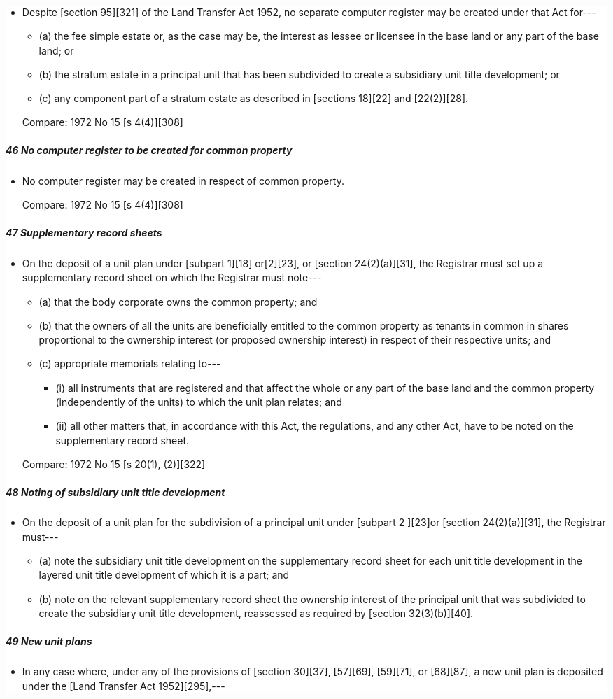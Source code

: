 *   Despite [section 95][321] of the Land Transfer Act 1952, no separate computer register may be created under that Act for---
        
    *   (a) the fee simple estate or, as the case may be, the interest as lessee or licensee in the base land or any part of the base land; or
    
    *   (b) the stratum estate in a principal unit that has been subdivided to create a subsidiary unit title development; or
    
    *   (c) any component part of a stratum estate as described in [sections 18][22] and [22(2)][28].
    
    Compare: 1972 No 15 [s 4(4)][308]

##### 46 No computer register to be created for common property
    
*   No computer register may be created in respect of common property.
    
    Compare: 1972 No 15 [s 4(4)][308]

##### 47 Supplementary record sheets
    
*   On the deposit of a unit plan under [subpart 1][18] or[2][23], or [section 24(2)(a)][31], the Registrar must set up a supplementary record sheet on which the Registrar must note---
        
    *   (a) that the body corporate owns the common property; and
    
    *   (b) that the owners of all the units are beneficially entitled to the common property as tenants in common in shares proportional to the ownership interest (or proposed ownership interest) in respect of their respective units; and
    
    *   (c) appropriate memorials relating to---
            
        *   (i) all instruments that are registered and that affect the whole or any part of the base land and the common property (independently of the units) to which the unit plan relates; and
        
        *   (ii) all other matters that, in accordance with this Act, the regulations, and any other Act, have to be noted on the supplementary record sheet.
        
        
    
    Compare: 1972 No 15 [s 20(1), (2)][322]

##### 48 Noting of subsidiary unit title development
    
*   On the deposit of a unit plan for the subdivision of a principal unit under [subpart 2 ][23]or [section 24(2)(a)][31], the Registrar must---
        
    *   (a) note the subsidiary unit title development on the supplementary record sheet for each unit title development in the layered unit title development of which it is a part; and
    
    *   (b) note on the relevant supplementary record sheet the ownership interest of the principal unit that was subdivided to create the subsidiary unit title development, reassessed as required by [section 32(3)(b)][40].
    
    

##### 49 New unit plans
    
*   In any case where, under any of the provisions of [section 30][37], [57][69], [59][71], or [68][87], a new unit plan is deposited under the [Land Transfer Act 1952][295],---
        